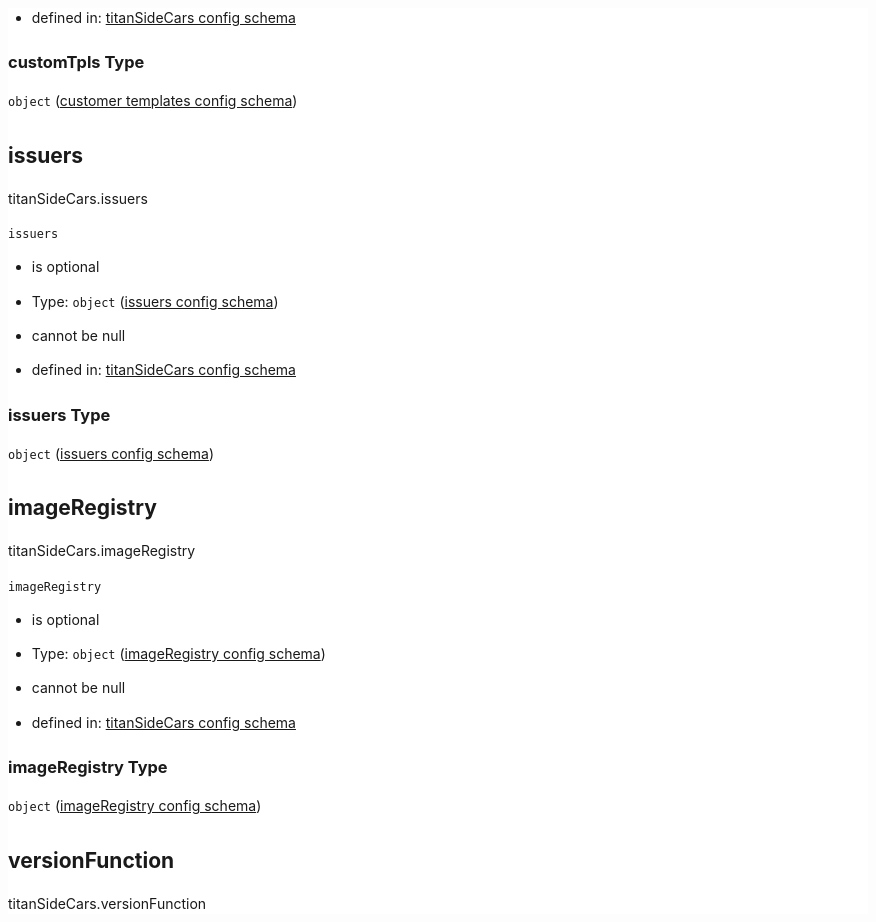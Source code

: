 * defined in: [titanSideCars config schema](titansidecars-properties-titansidecars-schema-properties-customer-templates-config-schema.md "customTpls.json#/properties/titanSideCars/properties/customTpls")

### customTpls Type

`object` ([customer templates config schema](titansidecars-properties-titansidecars-schema-properties-customer-templates-config-schema.md))

## issuers

titanSideCars.issuers

`issuers`

* is optional

* Type: `object` ([issuers config schema](titansidecars-properties-titansidecars-schema-properties-issuers-config-schema.md))

* cannot be null

* defined in: [titanSideCars config schema](titansidecars-properties-titansidecars-schema-properties-issuers-config-schema.md "issuers.json#/properties/titanSideCars/properties/issuers")

### issuers Type

`object` ([issuers config schema](titansidecars-properties-titansidecars-schema-properties-issuers-config-schema.md))

## imageRegistry

titanSideCars.imageRegistry

`imageRegistry`

* is optional

* Type: `object` ([imageRegistry config schema](titansidecars-properties-titansidecars-schema-properties-imageregistry-config-schema.md))

* cannot be null

* defined in: [titanSideCars config schema](titansidecars-properties-titansidecars-schema-properties-imageregistry-config-schema.md "imageRegistry.json#/properties/titanSideCars/properties/imageRegistry")

### imageRegistry Type

`object` ([imageRegistry config schema](titansidecars-properties-titansidecars-schema-properties-imageregistry-config-schema.md))

## versionFunction

titanSideCars.versionFunction
